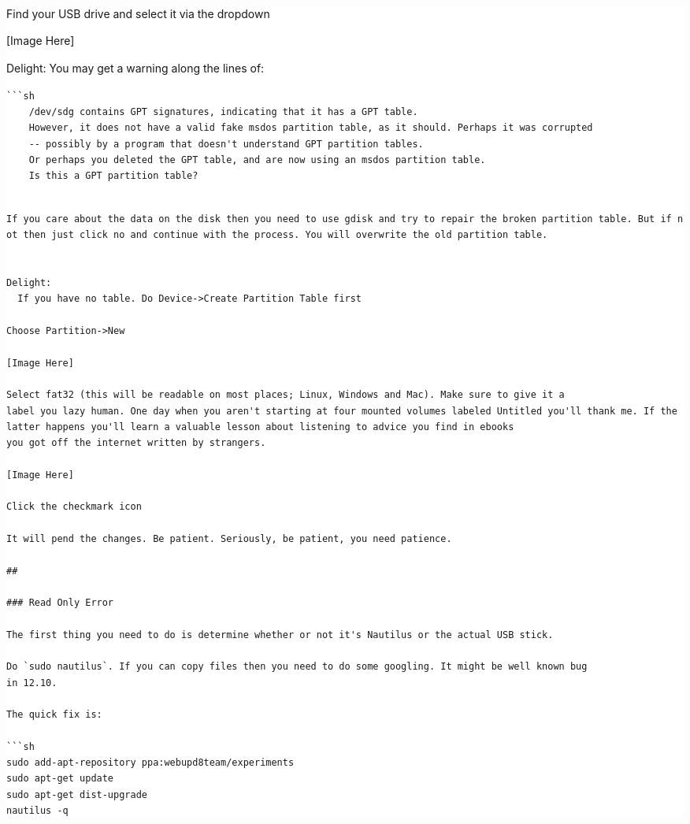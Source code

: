 Find your USB drive and select it via the dropdown

[Image Here]

Delight:
	You may get a warning along the lines of:

	```sh
		/dev/sdg contains GPT signatures, indicating that it has a GPT table.  
		However, it does not have a valid fake msdos partition table, as it should. Perhaps it was corrupted 
		-- possibly by a program that doesn't understand GPT partition tables.  
		Or perhaps you deleted the GPT table, and are now using an msdos partition table.  
		Is this a GPT partition table?
  ```

  If you care about the data on the disk then you need to use gdisk and try to repair the broken partition table. But if not then just click no and continue with the process. You will overwrite the old partition table.


Delight:
	If you have no table. Do Device->Create Partition Table first

Choose Partition->New

[Image Here]

Select fat32 (this will be readable on most places; Linux, Windows and Mac). Make sure to give it a 
label you lazy human. One day when you aren't starting at four mounted volumes labeled Untitled you'll thank me. If the latter happens you'll learn a valuable lesson about listening to advice you find in ebooks
you got off the internet written by strangers.

[Image Here]

Click the checkmark icon

It will pend the changes. Be patient. Seriously, be patient, you need patience. 

## 

### Read Only Error

The first thing you need to do is determine whether or not it's Nautilus or the actual USB stick.

Do `sudo nautilus`. If you can copy files then you need to do some googling. It might be well known bug
in 12.10. 

The quick fix is:

```sh
sudo add-apt-repository ppa:webupd8team/experiments
sudo apt-get update
sudo apt-get dist-upgrade
nautilus -q
```
